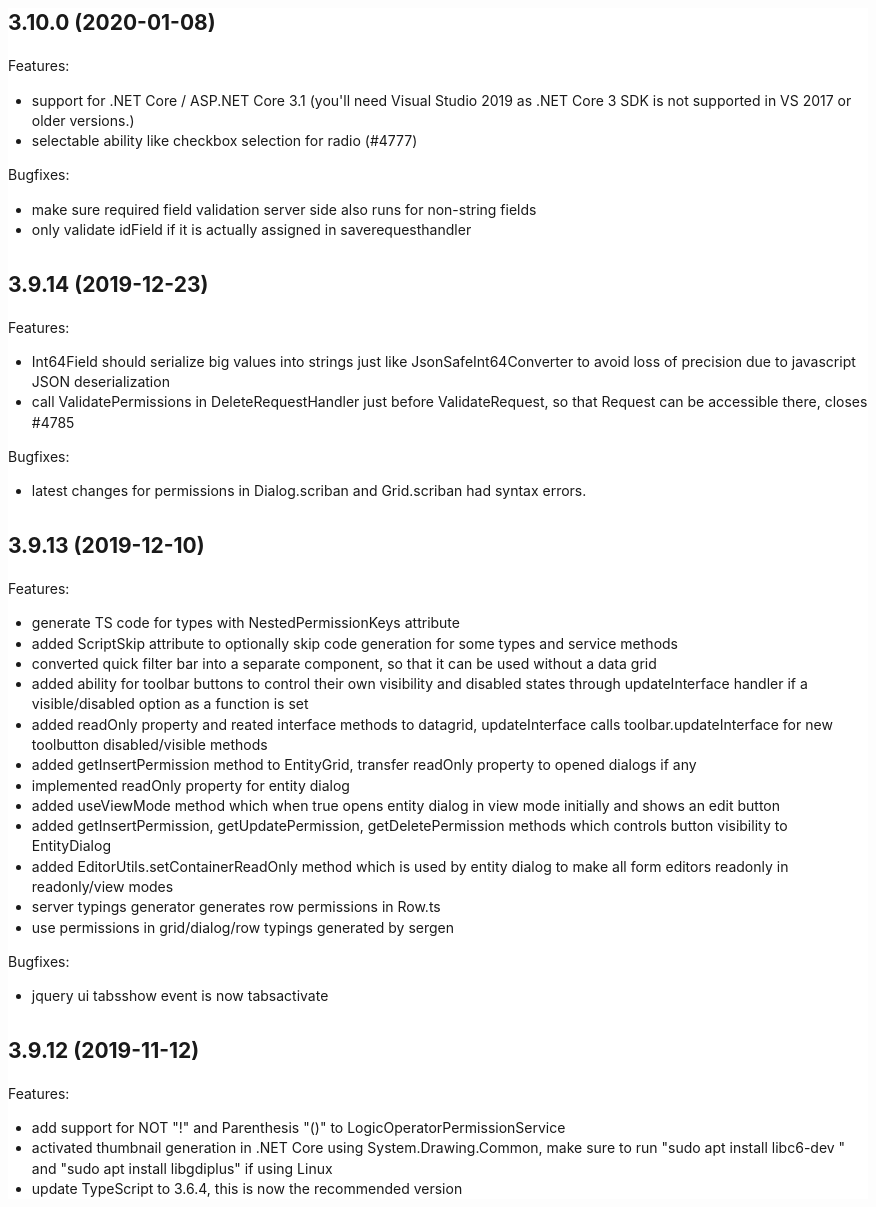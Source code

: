
## 3.10.0 (2020-01-08)

Features:
  - support for .NET Core / ASP.NET Core 3.1 (you'll need Visual Studio 2019 as .NET Core 3 SDK is not supported in VS 2017 or older versions.)
  - selectable ability like checkbox selection for radio (#4777)

Bugfixes:
  - make sure required field validation server side also runs for non-string fields
  - only validate idField if it is actually assigned in saverequesthandler
## 3.9.14 (2019-12-23)

Features:
  - Int64Field should serialize big values into strings just like JsonSafeInt64Converter to avoid loss of precision due to javascript JSON deserialization
  - call ValidatePermissions in DeleteRequestHandler just before ValidateRequest, so that Request can be accessible there, closes #4785

Bugfixes:
  - latest changes for permissions in Dialog.scriban and Grid.scriban had syntax errors.

## 3.9.13 (2019-12-10)
Features:
  - generate TS code for types with NestedPermissionKeys attribute
  - added ScriptSkip attribute to optionally skip code generation for some types and service methods
  - converted quick filter bar into a separate component, so that it can be used without a data grid
  - added ability for toolbar buttons to control their own visibility and disabled states through updateInterface handler if a visible/disabled option as a function is set
  - added readOnly property and reated interface methods to datagrid, updateInterface calls toolbar.updateInterface for new toolbutton disabled/visible methods
  - added getInsertPermission method to EntityGrid, transfer readOnly property to opened dialogs if any
  - implemented readOnly property for entity dialog
  - added useViewMode method which when true opens entity dialog in view mode initially and shows an edit button
  - added getInsertPermission, getUpdatePermission, getDeletePermission methods which controls button visibility to EntityDialog
  - added EditorUtils.setContainerReadOnly method which is used by entity dialog to make all form editors readonly in readonly/view modes
  - server typings generator generates row permissions in Row.ts
  - use permissions in grid/dialog/row typings generated by sergen
  
Bugfixes:
  - jquery ui tabsshow event is now tabsactivate

## 3.9.12 (2019-11-12)

Features:
  - add support for NOT "!" and Parenthesis "()" to LogicOperatorPermissionService
  - activated thumbnail generation in .NET Core using System.Drawing.Common, make sure to run "sudo apt install libc6-dev " and "sudo apt install libgdiplus" if using Linux
  - update TypeScript to 3.6.4, this is now the recommended version 
  